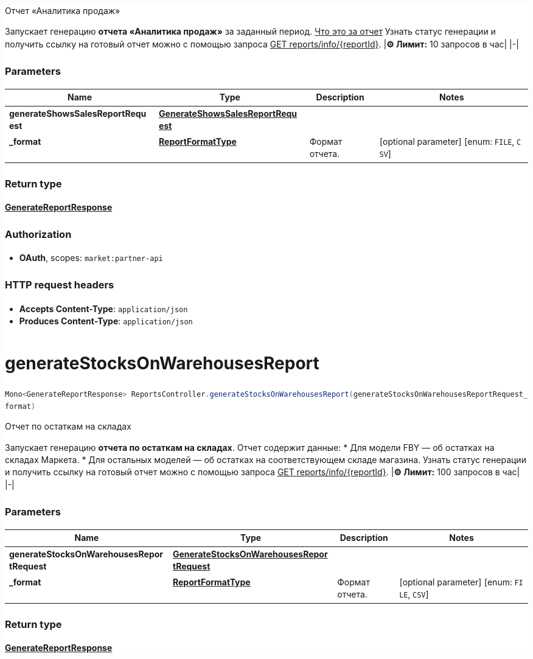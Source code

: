 Отчет «Аналитика продаж»

Запускает генерацию **отчета «Аналитика продаж»** за заданный период. [Что это за отчет](https://yandex.ru/support/marketplace/analytics/shows-sales.html)  Узнать статус генерации и получить ссылку на готовый отчет можно с помощью запроса [GET reports/info/{reportId}](../../reference/reports/getReportInfo.md).  |**⚙️ Лимит:** 10 запросов в час| |-| 

### Parameters
Name | Type | Description  | Notes
------------- | ------------- | ------------- | -------------
**generateShowsSalesReportRequest** | [**GenerateShowsSalesReportRequest**](../../docs/models/GenerateShowsSalesReportRequest.md) |  |
**_format** | [**ReportFormatType**](../../docs/models/.md) | Формат отчета. | [optional parameter] [enum: `FILE`, `CSV`]

### Return type
[**GenerateReportResponse**](../../docs/models/GenerateReportResponse.md)

### Authorization
* **OAuth**, scopes: `market:partner-api`

### HTTP request headers
 - **Accepts Content-Type**: `application/json`
 - **Produces Content-Type**: `application/json`

<a id="generateStocksOnWarehousesReport"></a>
# **generateStocksOnWarehousesReport**
```java
Mono<GenerateReportResponse> ReportsController.generateStocksOnWarehousesReport(generateStocksOnWarehousesReportRequest_format)
```

Отчет по остаткам на складах

Запускает генерацию **отчета по остаткам на складах**. Отчет содержит данные:  * Для модели FBY — об остатках на складах Маркета. * Для остальных моделей — об остатках на соответствующем складе магазина.  Узнать статус генерации и получить ссылку на готовый отчет можно с помощью запроса [GET reports/info/{reportId}](../../reference/reports/getReportInfo.md).  |**⚙️ Лимит:** 100 запросов в час| |-| 

### Parameters
Name | Type | Description  | Notes
------------- | ------------- | ------------- | -------------
**generateStocksOnWarehousesReportRequest** | [**GenerateStocksOnWarehousesReportRequest**](../../docs/models/GenerateStocksOnWarehousesReportRequest.md) |  |
**_format** | [**ReportFormatType**](../../docs/models/.md) | Формат отчета. | [optional parameter] [enum: `FILE`, `CSV`]

### Return type
[**GenerateReportResponse**](../../docs/models/GenerateReportResponse.md)
